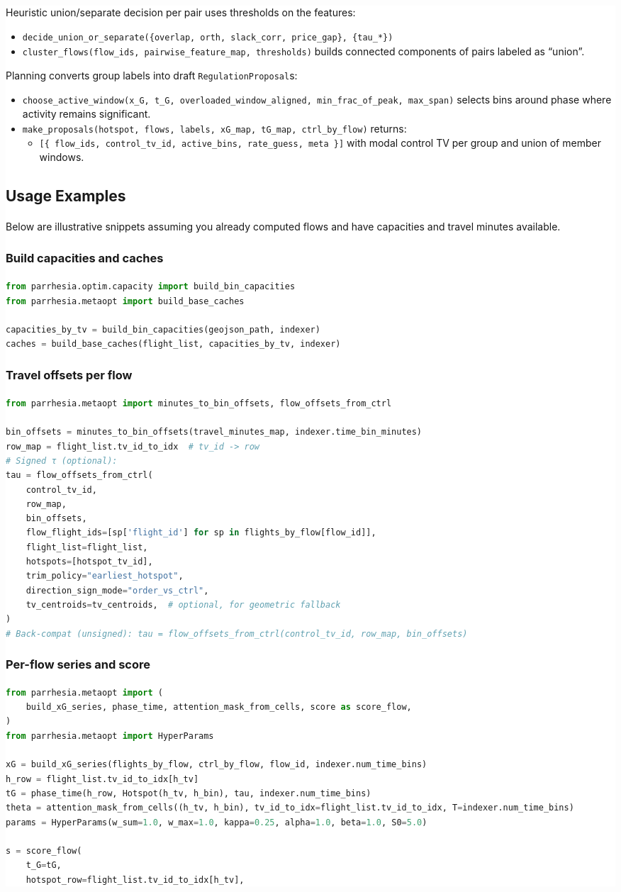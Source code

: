 Heuristic union/separate decision per pair uses thresholds on the features:
- `decide_union_or_separate({overlap, orth, slack_corr, price_gap}, {tau_*})`
- `cluster_flows(flow_ids, pairwise_feature_map, thresholds)` builds connected components of pairs labeled as “union”.

Planning converts group labels into draft `RegulationProposal`s:
- `choose_active_window(x_G, t_G, overloaded_window_aligned, min_frac_of_peak, max_span)` selects bins around phase where activity remains significant.
- `make_proposals(hotspot, flows, labels, xG_map, tG_map, ctrl_by_flow)` returns:
  - `[{ flow_ids, control_tv_id, active_bins, rate_guess, meta }]` with modal control TV per group and union of member windows.

## Usage Examples

Below are illustrative snippets assuming you already computed flows and have capacities and travel minutes available.

### Build capacities and caches
```python
from parrhesia.optim.capacity import build_bin_capacities
from parrhesia.metaopt import build_base_caches

capacities_by_tv = build_bin_capacities(geojson_path, indexer)
caches = build_base_caches(flight_list, capacities_by_tv, indexer)
```

### Travel offsets per flow
```python
from parrhesia.metaopt import minutes_to_bin_offsets, flow_offsets_from_ctrl

bin_offsets = minutes_to_bin_offsets(travel_minutes_map, indexer.time_bin_minutes)
row_map = flight_list.tv_id_to_idx  # tv_id -> row
# Signed τ (optional):
tau = flow_offsets_from_ctrl(
    control_tv_id,
    row_map,
    bin_offsets,
    flow_flight_ids=[sp['flight_id'] for sp in flights_by_flow[flow_id]],
    flight_list=flight_list,
    hotspots=[hotspot_tv_id],
    trim_policy="earliest_hotspot",
    direction_sign_mode="order_vs_ctrl",
    tv_centroids=tv_centroids,  # optional, for geometric fallback
)
# Back‑compat (unsigned): tau = flow_offsets_from_ctrl(control_tv_id, row_map, bin_offsets)
```

### Per-flow series and score
```python
from parrhesia.metaopt import (
    build_xG_series, phase_time, attention_mask_from_cells, score as score_flow,
)
from parrhesia.metaopt import HyperParams

xG = build_xG_series(flights_by_flow, ctrl_by_flow, flow_id, indexer.num_time_bins)
h_row = flight_list.tv_id_to_idx[h_tv]
tG = phase_time(h_row, Hotspot(h_tv, h_bin), tau, indexer.num_time_bins)
theta = attention_mask_from_cells((h_tv, h_bin), tv_id_to_idx=flight_list.tv_id_to_idx, T=indexer.num_time_bins)
params = HyperParams(w_sum=1.0, w_max=1.0, kappa=0.25, alpha=1.0, beta=1.0, S0=5.0)

s = score_flow(
    t_G=tG,
    hotspot_row=flight_list.tv_id_to_idx[h_tv],
```